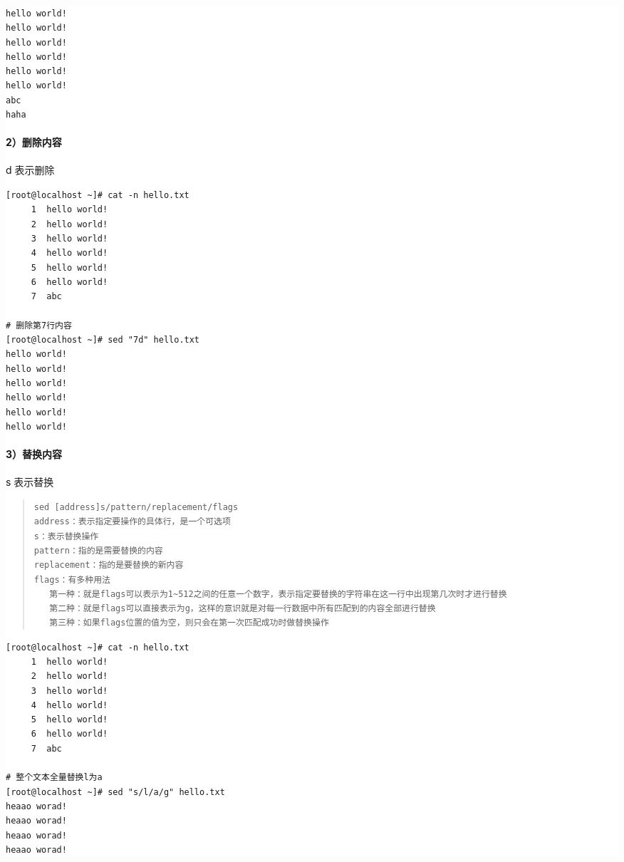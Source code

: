 ```shell
hello world!
hello world!
hello world!
hello world!
hello world!
hello world!
abc
haha
```

#### 2）删除内容

d 表示删除

```shell
[root@localhost ~]# cat -n hello.txt 
     1  hello world!
     2  hello world!
     3  hello world!
     4  hello world!
     5  hello world!
     6  hello world!
     7  abc

# 删除第7行内容
[root@localhost ~]# sed "7d" hello.txt 
hello world!
hello world!
hello world!
hello world!
hello world!
hello world!
```

#### 3）替换内容

s 表示替换

> ```
> sed [address]s/pattern/replacement/flags
> address：表示指定要操作的具体行，是一个可选项
> s：表示替换操作
> pattern：指的是需要替换的内容
> replacement：指的是要替换的新内容
> flags：有多种用法
>    第一种：就是flags可以表示为1~512之间的任意一个数字，表示指定要替换的字符串在这一行中出现第几次时才进行替换
>    第二种：就是flags可以直接表示为g，这样的意识就是对每一行数据中所有匹配到的内容全部进行替换
>    第三种：如果flags位置的值为空，则只会在第一次匹配成功时做替换操作
> ```

```shell
[root@localhost ~]# cat -n hello.txt 
     1  hello world!
     2  hello world!
     3  hello world!
     4  hello world!
     5  hello world!
     6  hello world!
     7  abc

# 整个文本全量替换l为a
[root@localhost ~]# sed "s/l/a/g" hello.txt 
heaao worad!
heaao worad!
heaao worad!
heaao worad!
```